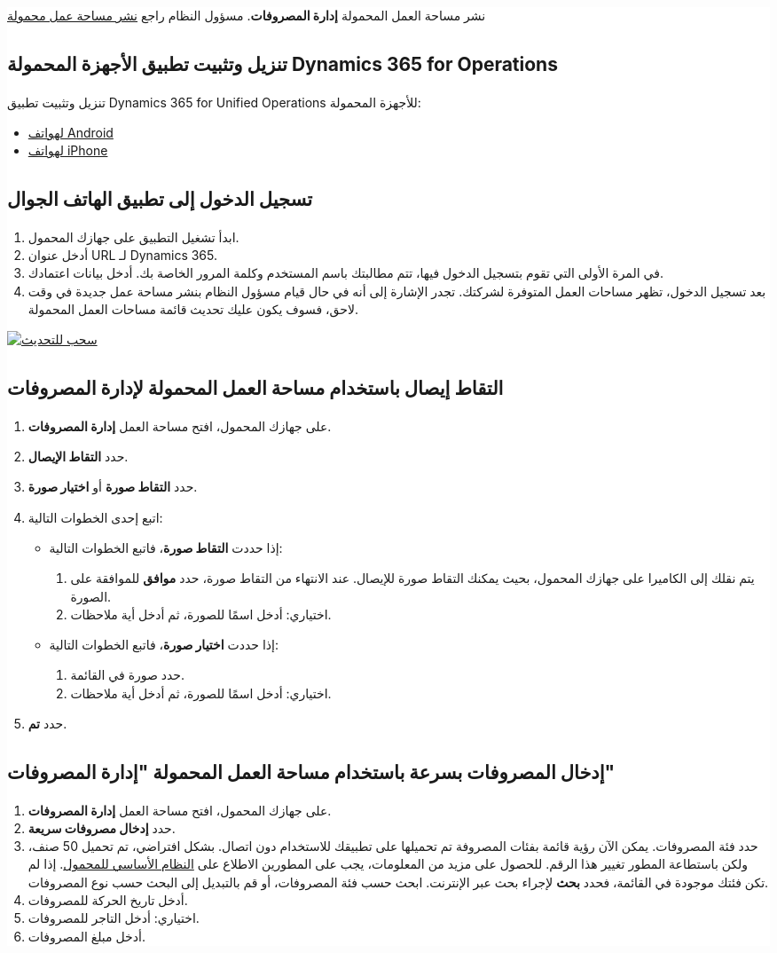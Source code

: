 <tr class="even">
<td>نشر مساحة العمل المحمولة <strong>إدارة المصروفات</strong>.</td>
<td>مسؤول النظام</td>
<td>راجع <a href="../../dev-itpro/mobile-apps/publish-mobile-workspace.md">نشر مساحة عمل محمولة</a></td>
</tr>
</tbody>
</table>

## <a name="download-and-install-the-dynamics-365-for-operations-mobile-app"></a>تنزيل وتثبيت تطبيق الأجهزة المحمولة Dynamics 365 for Operations
تنزيل وتثبيت تطبيق Dynamics 365 for Unified Operations للأجهزة المحمولة:

- [لهواتف Android](https://go.microsoft.com/fwlink/?linkid=850662)
- [لهواتف iPhone](https://go.microsoft.com/fwlink/?linkid=850663)

## <a name="sign-in-to-the-mobile-app"></a>تسجيل الدخول إلى تطبيق الهاتف الجوال
1. ابدأ تشغيل التطبيق على جهازك المحمول.
2. أدخل عنوان URL لـ Dynamics 365.
4. في المرة الأولى التي تقوم بتسجيل الدخول فيها، تتم مطالبتك باسم المستخدم وكلمة المرور الخاصة بك. أدخل بيانات اعتمادك.
5. بعد تسجيل الدخول، تظهر مساحات العمل المتوفرة لشركتك. تجدر الإشارة إلى أنه في حال قيام مسؤول النظام بنشر مساحة عمل جديدة في وقت لاحق، فسوف يكون عليك تحديث قائمة مساحات العمل المحمولة.


[![سحب للتحديث](./media/pull-to-refresh-list-of-workspaces-183x300.png)](./media/pull-to-refresh-list-of-workspaces.png)

## <a name="capture-a-receipt-by-using-the-expense-management-mobile-workspace"></a>التقاط إيصال باستخدام مساحة العمل المحمولة لإدارة المصروفات

1. على جهازك المحمول، افتح مساحة العمل **إدارة المصروفات**.
2. حدد **التقاط الإيصال**.
3. حدد **التقاط صورة‬** أو **اختيار صورة**.
4. اتبع إحدى الخطوات التالية:

    - إذا حددت **التقاط صورة‬**، فاتبع الخطوات التالية:

        1. يتم نقلك إلى الكاميرا على جهازك المحمول، بحيث يمكنك التقاط صورة للإيصال. عند الانتهاء من التقاط صورة، حدد **موافق** للموافقة على الصورة.
        2. اختياري: أدخل اسمًا للصورة، ثم أدخل أية ملاحظات.

    - إذا حددت **اختيار صورة**، فاتبع الخطوات التالية:

        1. حدد صورة في القائمة.
        2. اختياري: أدخل اسمًا للصورة، ثم أدخل أية ملاحظات.

5. حدد **تم**.

## <a name="quickly-enter-expenses-by-using-the-expense-management-mobile-workspace"></a>إدخال المصروفات بسرعة باستخدام مساحة العمل المحمولة "إدارة المصروفات"
1. على جهازك المحمول، افتح مساحة العمل **إدارة المصروفات**.
2. حدد **إدخال مصروفات سريعة**.
3. حدد فئة المصروفات. يمكن الآن رؤية قائمة بفئات المصروفة تم تحميلها على تطبيقك للاستخدام دون اتصال. بشكل افتراضي، تم تحميل 50 صنف، ولكن باستطاعة المطور تغيير هذا الرقم. للحصول على مزيد من المعلومات، يجب على المطورين الاطلاع على [النظام الأساسي للمحمول](../../dev-itpro/mobile-apps/platform/mobile-platform-home-page.md). إذا لم تكن فئتك موجودة في القائمة، فحدد **بحث‬** لإجراء بحث عبر الإنترنت. ابحث حسب فئة المصروفات، أو قم بالتبديل إلى البحث حسب نوع المصروفات.
4. أدخل تاريخ الحركة للمصروفات.
5. اختياري: أدخل التاجر للمصروفات.
6. أدخل مبلغ المصروفات.